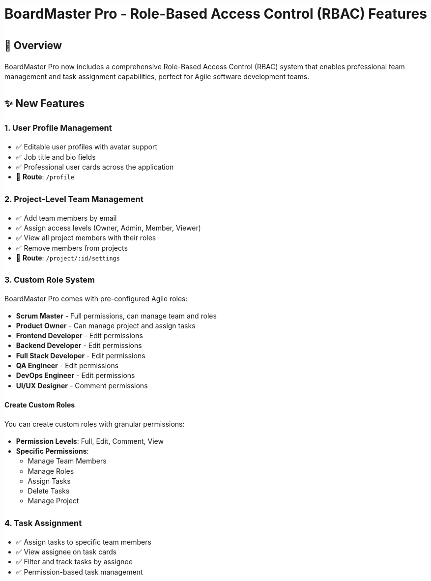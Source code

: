 # BoardMaster Pro - Role-Based Access Control (RBAC) Features

## 🎯 Overview

BoardMaster Pro now includes a comprehensive Role-Based Access Control (RBAC) system that enables professional team management and task assignment capabilities, perfect for Agile software development teams.

## ✨ New Features

### 1. **User Profile Management**
- ✅ Editable user profiles with avatar support
- ✅ Job title and bio fields
- ✅ Professional user cards across the application
- 📍 **Route**: `/profile`

### 2. **Project-Level Team Management**
- ✅ Add team members by email
- ✅ Assign access levels (Owner, Admin, Member, Viewer)
- ✅ View all project members with their roles
- ✅ Remove members from projects
- 📍 **Route**: `/project/:id/settings`

### 3. **Custom Role System**
BoardMaster Pro comes with pre-configured Agile roles:
- **Scrum Master** - Full permissions, can manage team and roles
- **Product Owner** - Can manage project and assign tasks
- **Frontend Developer** - Edit permissions
- **Backend Developer** - Edit permissions
- **Full Stack Developer** - Edit permissions
- **QA Engineer** - Edit permissions
- **DevOps Engineer** - Edit permissions
- **UI/UX Designer** - Comment permissions

#### Create Custom Roles
You can create custom roles with granular permissions:
- **Permission Levels**: Full, Edit, Comment, View
- **Specific Permissions**:
  - Manage Team Members
  - Manage Roles
  - Assign Tasks
  - Delete Tasks
  - Manage Project

### 4. **Task Assignment**
- ✅ Assign tasks to specific team members
- ✅ View assignee on task cards
- ✅ Filter and track tasks by assignee
- ✅ Permission-based task management
